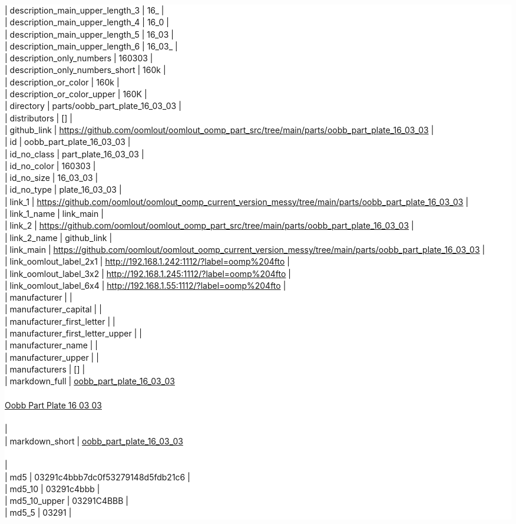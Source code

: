| description_main_upper_length_3 | 16_ |  
| description_main_upper_length_4 | 16_0 |  
| description_main_upper_length_5 | 16_03 |  
| description_main_upper_length_6 | 16_03_ |  
| description_only_numbers | 160303 |  
| description_only_numbers_short | 160k |  
| description_or_color | 160k |  
| description_or_color_upper | 160K |  
| directory | parts/oobb_part_plate_16_03_03 |  
| distributors | [] |  
| github_link | https://github.com/oomlout/oomlout_oomp_part_src/tree/main/parts/oobb_part_plate_16_03_03 |  
| id | oobb_part_plate_16_03_03 |  
| id_no_class | part_plate_16_03_03 |  
| id_no_color | 160303 |  
| id_no_size | 16_03_03 |  
| id_no_type | plate_16_03_03 |  
| link_1 | https://github.com/oomlout/oomlout_oomp_current_version_messy/tree/main/parts/oobb_part_plate_16_03_03 |  
| link_1_name | link_main |  
| link_2 | https://github.com/oomlout/oomlout_oomp_part_src/tree/main/parts/oobb_part_plate_16_03_03 |  
| link_2_name | github_link |  
| link_main | https://github.com/oomlout/oomlout_oomp_current_version_messy/tree/main/parts/oobb_part_plate_16_03_03 |  
| link_oomlout_label_2x1 | http://192.168.1.242:1112/?label=oomp%204fto |  
| link_oomlout_label_3x2 | http://192.168.1.245:1112/?label=oomp%204fto |  
| link_oomlout_label_6x4 | http://192.168.1.55:1112/?label=oomp%204fto |  
| manufacturer |  |  
| manufacturer_capital |  |  
| manufacturer_first_letter |  |  
| manufacturer_first_letter_upper |  |  
| manufacturer_name |  |  
| manufacturer_upper |  |  
| manufacturers | [] |  
| markdown_full | [oobb_part_plate_16_03_03](https://github.com/oomlout/oomlout_oomp_current_version_messy/tree/main/parts/oobb_part_plate_16_03_03)<br>[](https://github.com/oomlout/oomlout_oomp_current_version_messy/tree/main/parts/oobb_part_plate_16_03_03)<br>[Oobb Part Plate 16 03 03](https://github.com/oomlout/oomlout_oomp_current_version_messy/tree/main/parts/oobb_part_plate_16_03_03)<br><br> |  
| markdown_short | [oobb_part_plate_16_03_03](https://github.com/oomlout/oomlout_oomp_current_version_messy/tree/main/parts/oobb_part_plate_16_03_03)<br><br> |  
| md5 | 03291c4bbb7dc0f53279148d5fdb21c6 |  
| md5_10 | 03291c4bbb |  
| md5_10_upper | 03291C4BBB |  
| md5_5 | 03291 |  